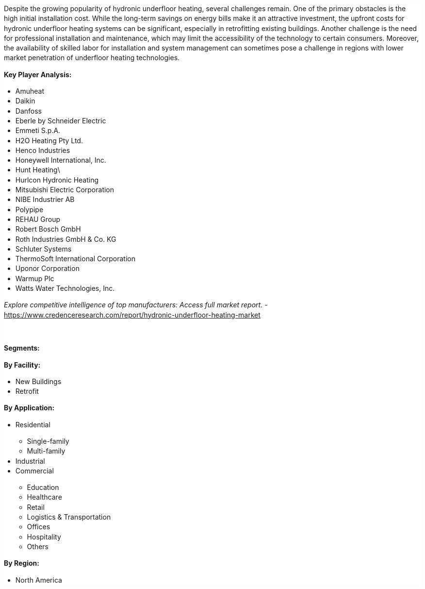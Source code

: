 <p>Despite the growing popularity of hydronic underfloor heating, several challenges remain. One of the primary obstacles is the high initial installation cost. While the long-term savings on energy bills make it an attractive investment, the upfront costs for hydronic underfloor heating systems can be significant, especially in retrofitting existing buildings. Another challenge is the need for professional installation and maintenance, which may limit the accessibility of the technology to certain consumers. Moreover, the availability of skilled labor for installation and system management can sometimes pose a challenge in regions with lower market penetration of underfloor heating technologies.</p>
<p><strong>Key Player Analysis:</strong></p>
<ul>
<li>Amuheat</li>
<li>Daikin</li>
<li>Danfoss</li>
<li>Eberle by Schneider Electric</li>
<li>Emmeti S.p.A.</li>
<li>H2O Heating Pty Ltd.</li>
<li>Henco Industries</li>
<li>Honeywell International, Inc.</li>
<li>Hunt Heating\</li>
<li>Hurlcon Hydronic Heating</li>
<li>Mitsubishi Electric Corporation</li>
<li>NIBE Industrier AB</li>
<li>Polypipe</li>
<li>REHAU Group</li>
<li>Robert Bosch GmbH</li>
<li>Roth Industries GmbH &amp; Co. KG</li>
<li>Schluter Systems</li>
<li>ThermoSoft International Corporation</li>
<li>Uponor Corporation</li>
<li>Warmup Plc</li>
<li>Watts Water Technologies, Inc.</li>
</ul>
<p><em>Explore competitive intelligence of top manufacturers: Access full market report. - </em><a href="https://www.credenceresearch.com/report/hydronic-underfloor-heating-market">https://www.credenceresearch.com/report/hydronic-underfloor-heating-market</a></p>
<p>&nbsp;</p>
<p><strong>Segments:</strong></p>
<p><strong>By Facility:</strong></p>
<ul>
<li>New Buildings</li>
<li>Retrofit</li>
</ul>
<p><strong>By Application:</strong></p>
<ul>
<li>Residential</li>
<ul>
<li>Single-family</li>
<li>Multi-family</li>
</ul>
<li>Industrial</li>
<li>Commercial</li>
<ul>
<li>Education</li>
<li>Healthcare</li>
<li>Retail</li>
<li>Logistics &amp; Transportation</li>
<li>Offices</li>
<li>Hospitality</li>
<li>Others</li>
</ul>
</ul>
<p><strong>By Region:</strong></p>
<ul>
<li>North America</li>